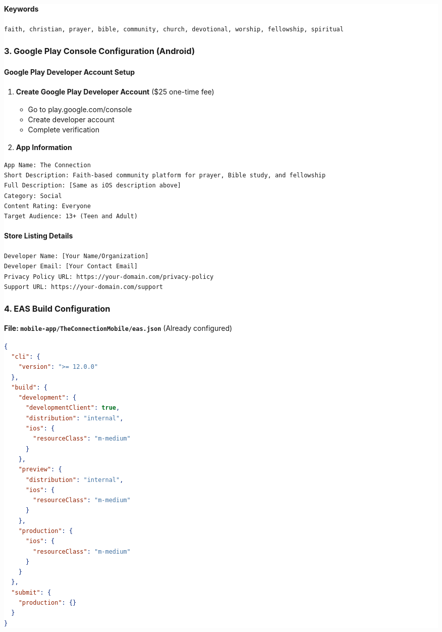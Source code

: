 #### Keywords
```
faith, christian, prayer, bible, community, church, devotional, worship, fellowship, spiritual
```

### 3. Google Play Console Configuration (Android)

#### Google Play Developer Account Setup
1. **Create Google Play Developer Account** ($25 one-time fee)
   - Go to play.google.com/console
   - Create developer account
   - Complete verification

2. **App Information**
```
App Name: The Connection
Short Description: Faith-based community platform for prayer, Bible study, and fellowship
Full Description: [Same as iOS description above]
Category: Social
Content Rating: Everyone
Target Audience: 13+ (Teen and Adult)
```

#### Store Listing Details
```
Developer Name: [Your Name/Organization]
Developer Email: [Your Contact Email]
Privacy Policy URL: https://your-domain.com/privacy-policy
Support URL: https://your-domain.com/support
```

### 4. EAS Build Configuration

**File: `mobile-app/TheConnectionMobile/eas.json`** (Already configured)
```json
{
  "cli": {
    "version": ">= 12.0.0"
  },
  "build": {
    "development": {
      "developmentClient": true,
      "distribution": "internal",
      "ios": {
        "resourceClass": "m-medium"
      }
    },
    "preview": {
      "distribution": "internal",
      "ios": {
        "resourceClass": "m-medium"
      }
    },
    "production": {
      "ios": {
        "resourceClass": "m-medium"
      }
    }
  },
  "submit": {
    "production": {}
  }
}
```
